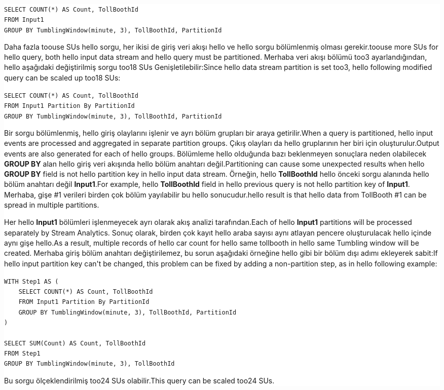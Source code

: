    SELECT COUNT(*) AS Count, TollBoothId
    FROM Input1
    GROUP BY TumblingWindow(minute, 3), TollBoothId, PartitionId

<span data-ttu-id="f00c5-250">Daha fazla toouse SUs hello sorgu, her ikisi de giriş veri akışı hello ve hello sorgu bölümlenmiş olması gerekir.</span><span class="sxs-lookup"><span data-stu-id="f00c5-250">toouse more SUs for hello query, both hello input data stream and hello query must be partitioned.</span></span> <span data-ttu-id="f00c5-251">Merhaba veri akışı bölümü too3 ayarlandığından, hello aşağıdaki değiştirilmiş sorgu too18 SUs Genişletilebilir:</span><span class="sxs-lookup"><span data-stu-id="f00c5-251">Since hello data stream partition is set too3, hello following modified query can be scaled up too18 SUs:</span></span>

    SELECT COUNT(*) AS Count, TollBoothId
    FROM Input1 Partition By PartitionId
    GROUP BY TumblingWindow(minute, 3), TollBoothId, PartitionId

<span data-ttu-id="f00c5-252">Bir sorgu bölümlenmiş, hello giriş olaylarını işlenir ve ayrı bölüm grupları bir araya getirilir.</span><span class="sxs-lookup"><span data-stu-id="f00c5-252">When a query is partitioned, hello input events are processed and aggregated in separate partition groups.</span></span> <span data-ttu-id="f00c5-253">Çıkış olayları da hello gruplarının her biri için oluşturulur.</span><span class="sxs-lookup"><span data-stu-id="f00c5-253">Output events are also generated for each of hello groups.</span></span> <span data-ttu-id="f00c5-254">Bölümleme hello olduğunda bazı beklenmeyen sonuçlara neden olabilecek **GROUP BY** alan hello giriş veri akışında hello bölüm anahtarı değil.</span><span class="sxs-lookup"><span data-stu-id="f00c5-254">Partitioning can cause some unexpected results when hello **GROUP BY** field is not hello partition key in hello input data stream.</span></span> <span data-ttu-id="f00c5-255">Örneğin, hello **TollBoothId** hello önceki sorgu alanında hello bölüm anahtarı değil **Input1**.</span><span class="sxs-lookup"><span data-stu-id="f00c5-255">For example, hello **TollBoothId** field in hello previous query is not hello partition key of **Input1**.</span></span> <span data-ttu-id="f00c5-256">Merhaba, gişe #1 verileri birden çok bölüm yayılabilir bu hello sonucudur.</span><span class="sxs-lookup"><span data-stu-id="f00c5-256">hello result is that hello data from TollBooth #1 can be spread in multiple partitions.</span></span>

<span data-ttu-id="f00c5-257">Her hello **Input1** bölümleri işlenmeyecek ayrı olarak akış analizi tarafından.</span><span class="sxs-lookup"><span data-stu-id="f00c5-257">Each of hello **Input1** partitions will be processed separately by Stream Analytics.</span></span> <span data-ttu-id="f00c5-258">Sonuç olarak, birden çok kayıt hello araba sayısı aynı atlayan pencere oluşturulacak hello içinde aynı gişe hello.</span><span class="sxs-lookup"><span data-stu-id="f00c5-258">As a result, multiple records of hello car count for hello same tollbooth in hello same Tumbling window will be created.</span></span> <span data-ttu-id="f00c5-259">Merhaba giriş bölüm anahtarı değiştirilemez, bu sorun aşağıdaki örneğine hello gibi bir bölüm dışı adımı ekleyerek sabit:</span><span class="sxs-lookup"><span data-stu-id="f00c5-259">If hello input partition key can't be changed, this problem can be fixed by adding a non-partition step, as in hello following example:</span></span>

    WITH Step1 AS (
        SELECT COUNT(*) AS Count, TollBoothId
        FROM Input1 Partition By PartitionId
        GROUP BY TumblingWindow(minute, 3), TollBoothId, PartitionId
    )

    SELECT SUM(Count) AS Count, TollBoothId
    FROM Step1
    GROUP BY TumblingWindow(minute, 3), TollBoothId

<span data-ttu-id="f00c5-260">Bu sorgu ölçeklendirilmiş too24 SUs olabilir.</span><span class="sxs-lookup"><span data-stu-id="f00c5-260">This query can be scaled too24 SUs.</span></span>

